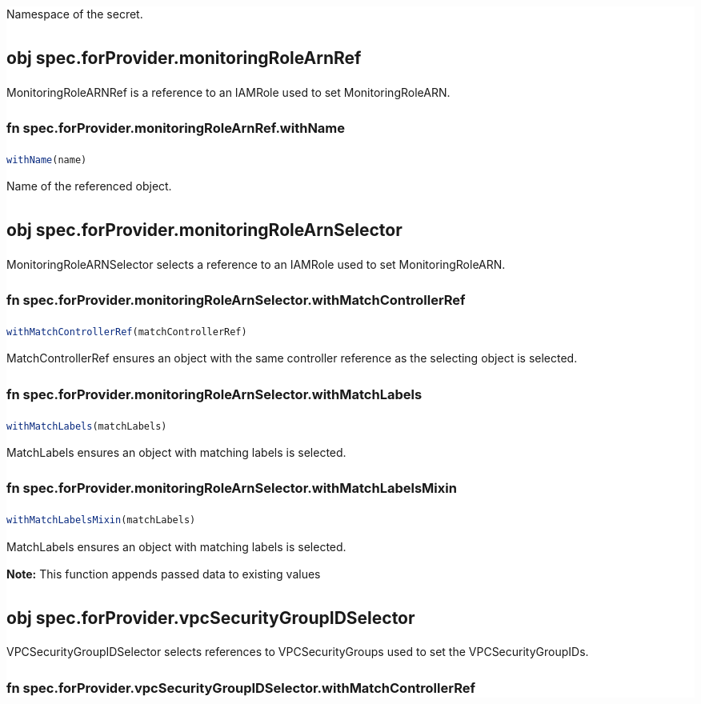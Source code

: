 Namespace of the secret.

## obj spec.forProvider.monitoringRoleArnRef

MonitoringRoleARNRef is a reference to an IAMRole used to set MonitoringRoleARN.

### fn spec.forProvider.monitoringRoleArnRef.withName

```ts
withName(name)
```

Name of the referenced object.

## obj spec.forProvider.monitoringRoleArnSelector

MonitoringRoleARNSelector selects a reference to an IAMRole used to set MonitoringRoleARN.

### fn spec.forProvider.monitoringRoleArnSelector.withMatchControllerRef

```ts
withMatchControllerRef(matchControllerRef)
```

MatchControllerRef ensures an object with the same controller reference as the selecting object is selected.

### fn spec.forProvider.monitoringRoleArnSelector.withMatchLabels

```ts
withMatchLabels(matchLabels)
```

MatchLabels ensures an object with matching labels is selected.

### fn spec.forProvider.monitoringRoleArnSelector.withMatchLabelsMixin

```ts
withMatchLabelsMixin(matchLabels)
```

MatchLabels ensures an object with matching labels is selected.

**Note:** This function appends passed data to existing values

## obj spec.forProvider.vpcSecurityGroupIDSelector

VPCSecurityGroupIDSelector selects references to VPCSecurityGroups used to set the VPCSecurityGroupIDs.

### fn spec.forProvider.vpcSecurityGroupIDSelector.withMatchControllerRef
